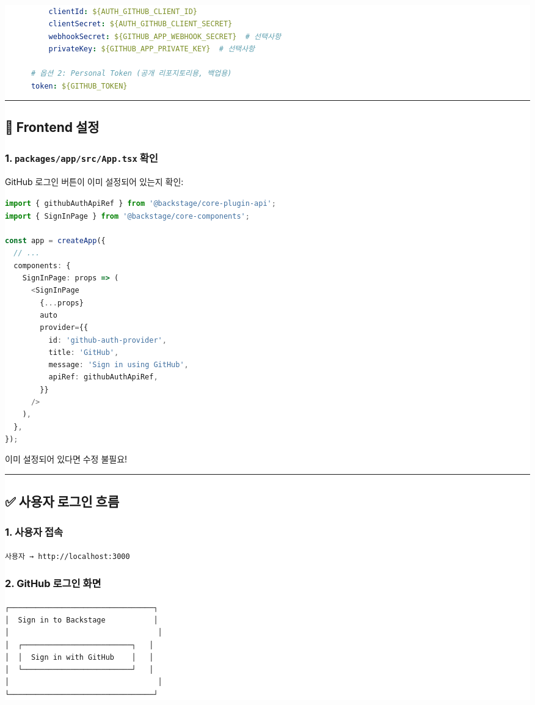 ```yaml
          clientId: ${AUTH_GITHUB_CLIENT_ID}
          clientSecret: ${AUTH_GITHUB_CLIENT_SECRET}
          webhookSecret: ${GITHUB_APP_WEBHOOK_SECRET}  # 선택사항
          privateKey: ${GITHUB_APP_PRIVATE_KEY}  # 선택사항
      
      # 옵션 2: Personal Token (공개 리포지토리용, 백업용)
      token: ${GITHUB_TOKEN}
```

---

## 🎨 Frontend 설정

### 1. `packages/app/src/App.tsx` 확인

GitHub 로그인 버튼이 이미 설정되어 있는지 확인:

```typescript
import { githubAuthApiRef } from '@backstage/core-plugin-api';
import { SignInPage } from '@backstage/core-components';

const app = createApp({
  // ...
  components: {
    SignInPage: props => (
      <SignInPage
        {...props}
        auto
        provider={{
          id: 'github-auth-provider',
          title: 'GitHub',
          message: 'Sign in using GitHub',
          apiRef: githubAuthApiRef,
        }}
      />
    ),
  },
});
```

이미 설정되어 있다면 수정 불필요!

---

## ✅ 사용자 로그인 흐름

### 1. 사용자 접속
```
사용자 → http://localhost:3000
```

### 2. GitHub 로그인 화면
```
┌─────────────────────────────────┐
│  Sign in to Backstage           │
│                                  │
│  ┌─────────────────────────┐   │
│  │  Sign in with GitHub    │   │
│  └─────────────────────────┘   │
│                                  │
└─────────────────────────────────┘
```
